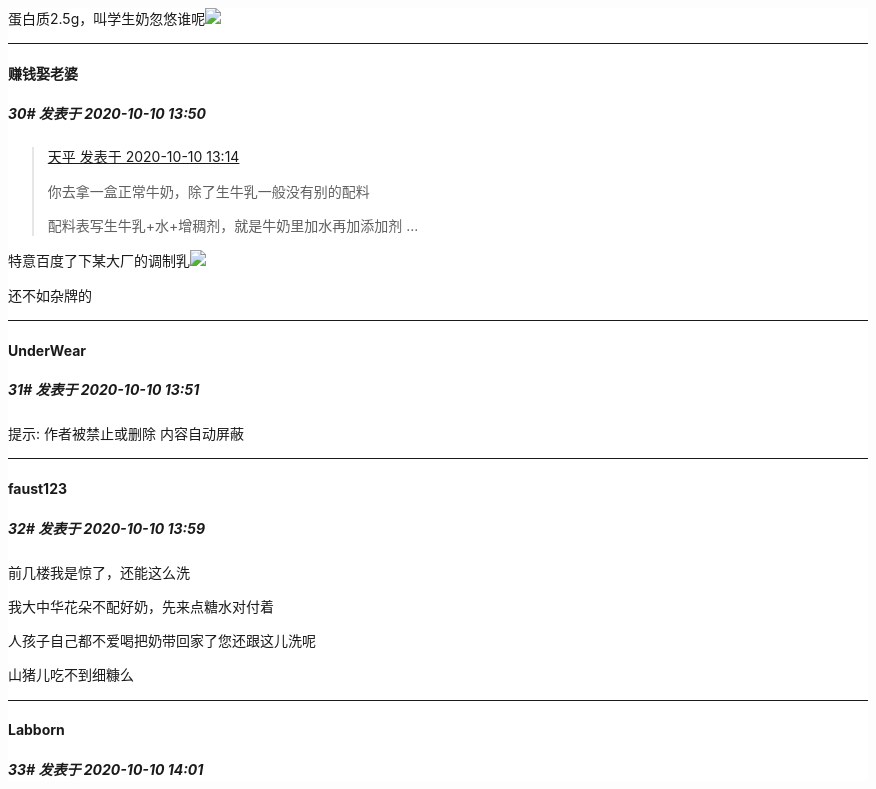 
蛋白质2.5g，叫学生奶忽悠谁呢<img src="https://static.saraba1st.com/image/smiley/face2017/065.png" referrerpolicy="no-referrer">







-----

####  赚钱娶老婆  
##### 30#       发表于 2020-10-10 13:50



<blockquote><a href="httphttps://bbs.saraba1st.com/2b/forum.php?mod=redirect&amp;goto=findpost&amp;pid=49008526&amp;ptid=1964361" target="_blank">天平 发表于 2020-10-10 13:14</a>

你去拿一盒正常牛奶，除了生牛乳一般没有别的配料

配料表写生牛乳+水+增稠剂，就是牛奶里加水再加添加剂 ...</blockquote>
特意百度了下某大厂的调制乳<img src="https://timgsa.baidu.com/timg?image&amp;quality=80&amp;size=b9999_10000&amp;sec=1602320348936&amp;di=b74aa7b56bb66516977fd028d418987d&amp;imgtype=0&amp;src=http%3A%2F%2Fimg14.360buyimg.com%2Fn1%2Fjfs%2Ft1%2F20606%2F23%2F1231%2F211963%2F5c107080e56367345%2Fa696cc03ec1239e3.jpg" referrerpolicy="no-referrer">

还不如杂牌的







-----

####  UnderWear  
##### 31#       发表于 2020-10-10 13:51

提示: 作者被禁止或删除 内容自动屏蔽



-----

####  faust123  
##### 32#       发表于 2020-10-10 13:59




前几楼我是惊了，还能这么洗

我大中华花朵不配好奶，先来点糖水对付着

人孩子自己都不爱喝把奶带回家了您还跟这儿洗呢

山猪儿吃不到细糠么







-----

####  Labborn  
##### 33#       发表于 2020-10-10 14:01

